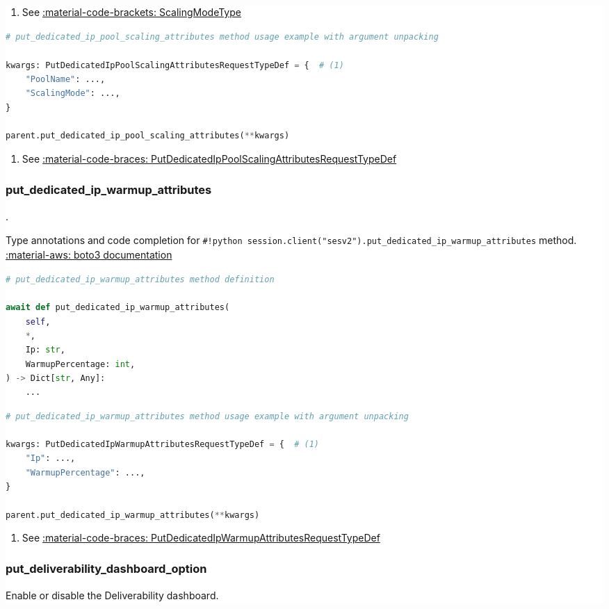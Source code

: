 1. See [:material-code-brackets: ScalingModeType](./literals.md#scalingmodetype)


```python
# put_dedicated_ip_pool_scaling_attributes method usage example with argument unpacking

kwargs: PutDedicatedIpPoolScalingAttributesRequestTypeDef = {  # (1)
    "PoolName": ...,
    "ScalingMode": ...,
}

parent.put_dedicated_ip_pool_scaling_attributes(**kwargs)
```

1. See [:material-code-braces: PutDedicatedIpPoolScalingAttributesRequestTypeDef](./type_defs.md#putdedicatedippoolscalingattributesrequesttypedef)

### put\_dedicated\_ip\_warmup\_attributes

<p/>.

Type annotations and code completion for `#!python session.client("sesv2").put_dedicated_ip_warmup_attributes` method.
[:material-aws: boto3 documentation](https://boto3.amazonaws.com/v1/documentation/api/latest/reference/services/sesv2.html#SESV2.Client)

```python
# put_dedicated_ip_warmup_attributes method definition

await def put_dedicated_ip_warmup_attributes(
    self,
    *,
    Ip: str,
    WarmupPercentage: int,
) -> Dict[str, Any]:
    ...
```

```python
# put_dedicated_ip_warmup_attributes method usage example with argument unpacking

kwargs: PutDedicatedIpWarmupAttributesRequestTypeDef = {  # (1)
    "Ip": ...,
    "WarmupPercentage": ...,
}

parent.put_dedicated_ip_warmup_attributes(**kwargs)
```

1. See [:material-code-braces: PutDedicatedIpWarmupAttributesRequestTypeDef](./type_defs.md#putdedicatedipwarmupattributesrequesttypedef)

### put\_deliverability\_dashboard\_option

Enable or disable the Deliverability dashboard.
